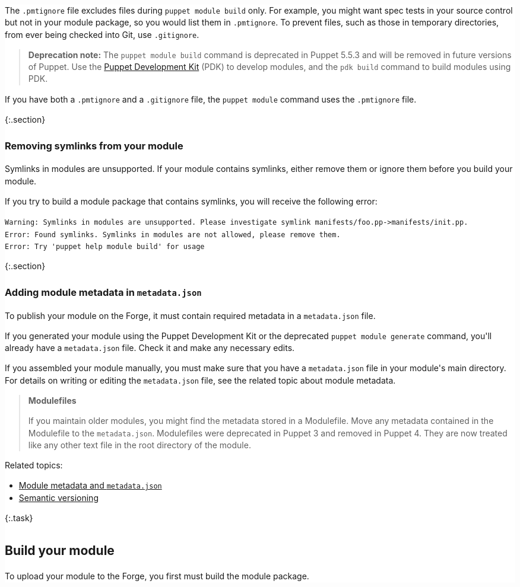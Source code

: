 The `.pmtignore` file excludes files during `puppet module build` only. For example, you might want spec tests in your source control but not in your module package, so you would list them in `.pmtignore`. To prevent files, such as those in temporary directories, from ever being checked into Git, use `.gitignore`.

> **Deprecation note:** The `puppet module build` command is deprecated in Puppet 5.5.3 and will be removed in future versions of Puppet. Use the [Puppet Development Kit][pdk] (PDK) to develop modules, and the `pdk build` command to build modules using PDK.

If you have both a `.pmtignore` and a `.gitignore` file, the `puppet module` command uses the `.pmtignore` file.

{:.section}
### Removing symlinks from your module

Symlinks in modules are unsupported. If your module contains symlinks, either remove them or ignore them before you build your module.

If you try to build a module package that contains symlinks, you will receive the following error:

```
Warning: Symlinks in modules are unsupported. Please investigate symlink manifests/foo.pp->manifests/init.pp.
Error: Found symlinks. Symlinks in modules are not allowed, please remove them.
Error: Try 'puppet help module build' for usage
```

{:.section}
### Adding module metadata in `metadata.json`

To publish your module on the Forge, it must contain required metadata in a `metadata.json` file.

If you generated your module using the Puppet Development Kit or the deprecated `puppet module generate` command, you'll already have a `metadata.json` file. Check it and make any necessary edits.

If you assembled your module manually, you must make sure that you have a `metadata.json` file in your module's main directory. For details on writing or editing the `metadata.json` file, see the related topic about module metadata.

> **Modulefiles**
>
> If you maintain older modules, you might find the metadata stored in a Modulefile. Move any metadata contained in the Modulefile to the `metadata.json`. Modulefiles were deprecated in Puppet 3 and removed in Puppet 4. They are now treated like any other text file in the root directory of the module.

Related topics:

* [Module metadata and `metadata.json`][metadata]
* [Semantic versioning](http://semver.org/)


{:.task}
## Build your module

To upload your module to the Forge, you first must build the module package.


[installing]: ./modules_installing.html
[fundamentals]: ./modules_fundamentals.html
[plugins]: ./plugins_in_modules.html
[forge]: https://forge.puppet.com/
[signup]: ./images/forge_signup.png
[publishmodule]: ./images/forge_publish_module.png
[uploadtarball]: ./images/forge_upload_tarball.png
[uploadtarball2]: ./images/forge_upload_tarball2.png
[forgenewrelease]: ./images/forge_new_release.png
[documentation]: ./modules_documentation.html
[selectrelease]: ./images/selectrelease.png
[deletebutton]: ./images/deletebutton.png
[deletionpage]: ./images/deletionpage.png
[deleteconfirmation]: ./images/deleteconfirmation.png
[deletedrelease]: ./images/deletedrelease.png
[delteddownloadwarning]: ./images/delteddownloadwarning.png
[onereleasesearch]: ./images/onereleasesearch.png
[noreleasesearch]: ./images/noreleasesearch.png
[noreleasesearchfilter]: ./images/noreleasesearchfilter.png
[metadata]: ./modules_metadata.html
[pdk]: {{pdk}}/pdk.html
